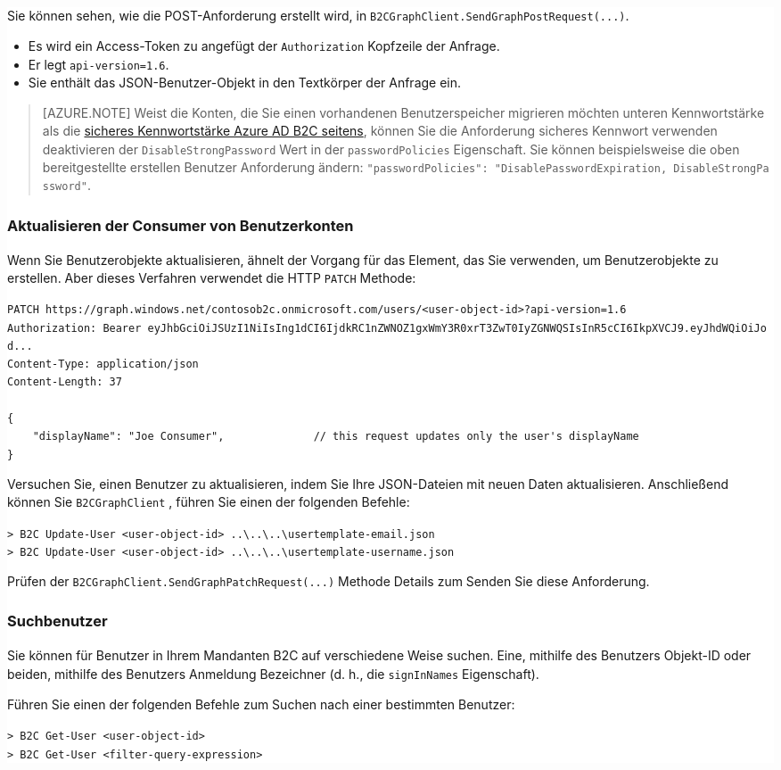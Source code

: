 Sie können sehen, wie die POST-Anforderung erstellt wird, in `B2CGraphClient.SendGraphPostRequest(...)`.

- Es wird ein Access-Token zu angefügt der `Authorization` Kopfzeile der Anfrage.
- Er legt `api-version=1.6`.
- Sie enthält das JSON-Benutzer-Objekt in den Textkörper der Anfrage ein.

> [AZURE.NOTE]
Weist die Konten, die Sie einen vorhandenen Benutzerspeicher migrieren möchten unteren Kennwortstärke als die [sicheres Kennwortstärke Azure AD B2C seitens](https://msdn.microsoft.com/library/azure/jj943764.aspx), können Sie die Anforderung sicheres Kennwort verwenden deaktivieren der `DisableStrongPassword` Wert in der `passwordPolicies` Eigenschaft. Sie können beispielsweise die oben bereitgestellte erstellen Benutzer Anforderung ändern: `"passwordPolicies": "DisablePasswordExpiration, DisableStrongPassword"`.

### <a name="update-consumer-user-accounts"></a>Aktualisieren der Consumer von Benutzerkonten

Wenn Sie Benutzerobjekte aktualisieren, ähnelt der Vorgang für das Element, das Sie verwenden, um Benutzerobjekte zu erstellen. Aber dieses Verfahren verwendet die HTTP `PATCH` Methode:

```
PATCH https://graph.windows.net/contosob2c.onmicrosoft.com/users/<user-object-id>?api-version=1.6
Authorization: Bearer eyJhbGciOiJSUzI1NiIsIng1dCI6IjdkRC1nZWNOZ1gxWmY3R0xrT3ZwT0IyZGNWQSIsInR5cCI6IkpXVCJ9.eyJhdWQiOiJod...
Content-Type: application/json
Content-Length: 37

{
    "displayName": "Joe Consumer",              // this request updates only the user's displayName
}
```

Versuchen Sie, einen Benutzer zu aktualisieren, indem Sie Ihre JSON-Dateien mit neuen Daten aktualisieren. Anschließend können Sie `B2CGraphClient` , führen Sie einen der folgenden Befehle:

```
> B2C Update-User <user-object-id> ..\..\..\usertemplate-email.json
> B2C Update-User <user-object-id> ..\..\..\usertemplate-username.json
```

Prüfen der `B2CGraphClient.SendGraphPatchRequest(...)` Methode Details zum Senden Sie diese Anforderung.

### <a name="search-users"></a>Suchbenutzer

Sie können für Benutzer in Ihrem Mandanten B2C auf verschiedene Weise suchen. Eine, mithilfe des Benutzers Objekt-ID oder beiden, mithilfe des Benutzers Anmeldung Bezeichner (d. h., die `signInNames` Eigenschaft).

Führen Sie einen der folgenden Befehle zum Suchen nach einer bestimmten Benutzer:

```
> B2C Get-User <user-object-id>
> B2C Get-User <filter-query-expression>
```
